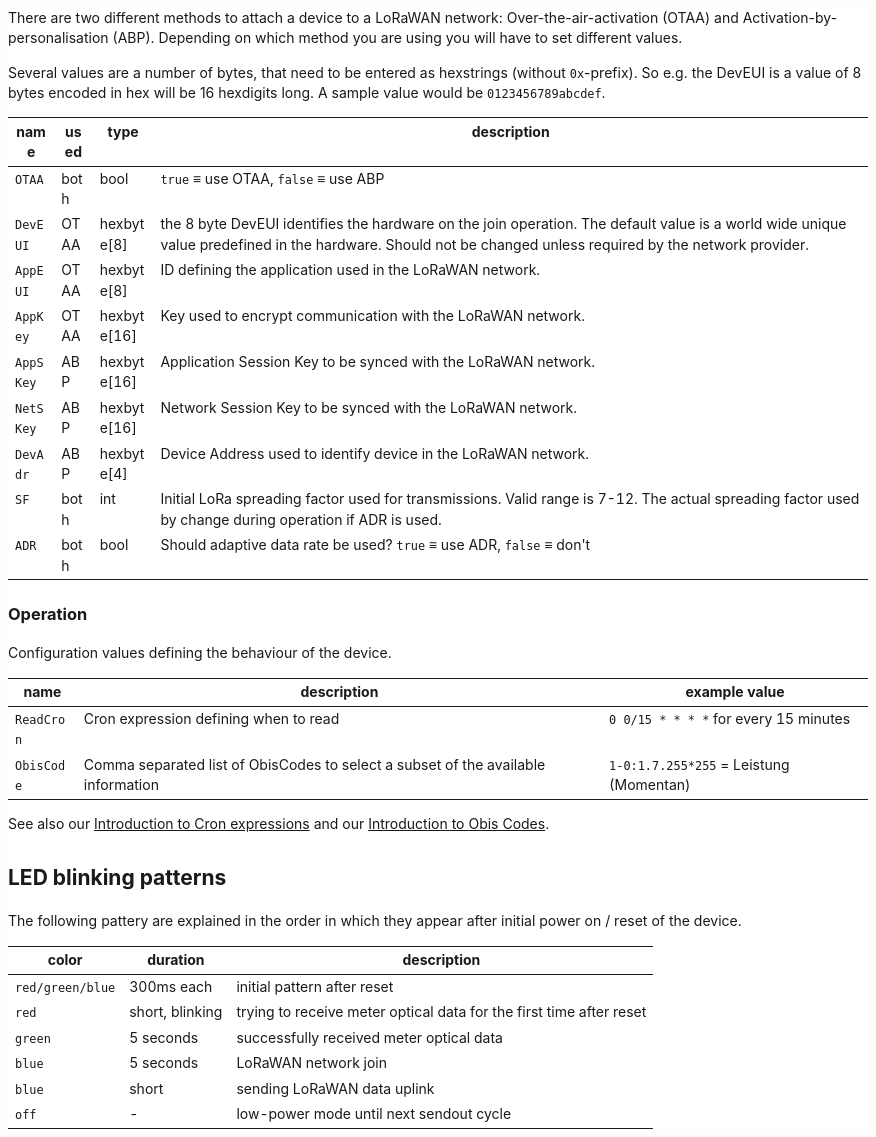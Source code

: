 There are two different methods to attach a device to a LoRaWAN network: 
Over-the-air-activation (OTAA) and Activation-by-personalisation (ABP). 
Depending on which method you are using you will have to set different values.

Several values are a number of bytes, that need to be entered as hexstrings (without 
`0x`-prefix). So e.g. the DevEUI is a value of 8 bytes encoded in hex will be 
16 hexdigits long. A sample value would be `0123456789abcdef`.

| name | used | type | description |
|------|------|------|-------------|
| `OTAA` | both | bool | `true` &equiv; use OTAA, `false` &equiv; use ABP |
| `DevEUI` | OTAA | hexbyte[8] | the 8 byte DevEUI identifies the hardware on the join operation. The default value is a world wide unique value predefined in the hardware. Should not be changed unless required by the network provider.
| `AppEUI` | OTAA | hexbyte[8] | ID defining the application used in the LoRaWAN network. |
| `AppKey` | OTAA | hexbyte[16] | Key used to encrypt communication with the LoRaWAN network. |
| `AppSKey` | ABP | hexbyte[16] | Application Session Key to be synced with the LoRaWAN network. |  
| `NetSKey` | ABP | hexbyte[16] | Network Session Key to be synced with the LoRaWAN network. |  
| `DevAdr` | ABP | hexbyte[4] | Device Address used to identify device in the LoRaWAN network. |  
| `SF` | both | int | Initial LoRa spreading factor used for transmissions. Valid range is 7-12. The actual spreading factor used by change during operation if ADR is used. |
| `ADR` | both | bool | Should adaptive data rate be used? `true` &equiv; use ADR, `false` &equiv; don't | 


### Operation
Configuration values defining the behaviour of the device. 

| name | description | example value |
|------|-------------|----------------|
| `ReadCron` | Cron expression defining when to read | `0 0/15 * * * *` for every 15 minutes |
| `ObisCode` | Comma separated list of ObisCodes to select a subset of the available information | `1-0:1.7.255*255` = Leistung (Momentan)

See also our [Introduction to Cron expressions](/background/cron-expressions) and our [Introduction to Obis Codes](/background/obis-codes).

## LED blinking patterns
The following pattery are explained in the order in which they appear after initial power on / reset of the device.

| color | duration | description
|------|-------------|----------------|
| `red/green/blue` | 300ms each | initial pattern after reset |
| `red` | short, blinking | trying to receive meter optical data for the first time after reset |
| `green` | 5 seconds | successfully received meter optical data |
| `blue` | 5 seconds | LoRaWAN network join |
| `blue` | short | sending LoRaWAN data uplink |
| `off` | - | low-power mode until next sendout cycle |
